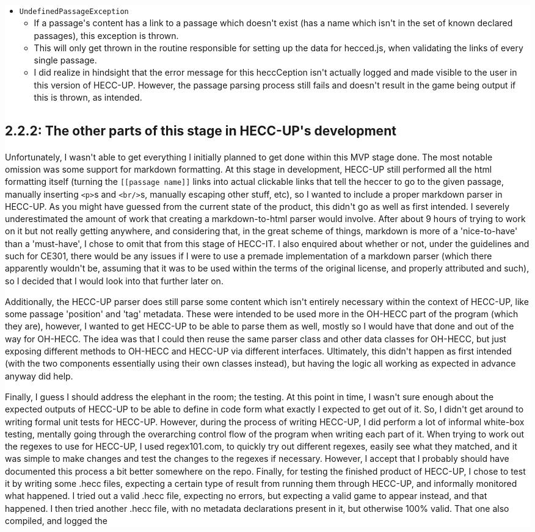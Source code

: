 * `UndefinedPassageException`
  * If a passage's content has a link to a passage which doesn't exist (has a name which isn't in the
    set of known declared passages), this exception is thrown.
  * This will only get thrown in the routine responsible for setting up the data for hecced.js, when
    validating the links of every single passage.
  * I did realize in hindsight that the error message for this heccCeption isn't actually logged and
    made visible to the user in this version of HECC-UP. However, the passage parsing process still
    fails and doesn't result in the game being output if this is thrown, as intended.
    

## 2.2.2: The other parts of this stage in HECC-UP's development

Unfortunately, I wasn't able to get everything I initially planned to get done within this MVP stage
done. The most notable omission was some support for markdown formatting. At this stage in development,
HECC-UP still performed all the html formatting itself (turning the `[[passage name]]` links into
actual clickable links that tell the heccer to go to the given passage, manually inserting `<p>`s and
`<br/>`s, manually escaping other stuff, etc), so I wanted to include a proper markdown parser in
HECC-UP. As you might have guessed from the current state of the product, this didn't go as well as
first intended. I severely underestimated the amount of work that creating a markdown-to-html parser
would involve. After about 9 hours of trying to work on it but not really getting anywhere, and
considering that, in the great scheme of things, markdown is more of a 'nice-to-have' than a
'must-have', I chose to omit that from this stage of HECC-IT. I also enquired about whether or not,
under the guidelines and such for CE301, there would be any issues if I were to use a premade
implementation of a markdown parser (which there apparently wouldn't be, assuming that it was to
be used within the terms of the original license, and properly attributed and such), so I decided that
I would look into that further later on.

Additionally, the HECC-UP parser does still parse some content which isn't entirely necessary within
the context of HECC-UP, like some passage 'position' and 'tag' metadata. These were intended to be
used more in the OH-HECC part of the program (which they are), however, I wanted to get HECC-UP to
be able to parse them as well, mostly so I would have that done and out of the way for OH-HECC.
The idea was that I could then reuse the same parser class and other data classes for OH-HECC,
but just exposing different methods to OH-HECC and HECC-UP via different interfaces. Ultimately, this
didn't happen as first intended (with the two components essentially using their own classes instead),
but having the logic all working as expected in advance anyway did help.

Finally, I guess I should address the elephant in the room; the testing. At this point in time, I
wasn't sure enough about the expected outputs of HECC-UP to be able to define in code form what
exactly I expected to get out of it. So, I didn't get around to writing formal unit tests for HECC-UP.
However, during the process of writing HECC-UP, I did perform a lot of informal white-box testing,
mentally going through the overarching control flow of the program when writing each part of it.
When trying to work out the regexes to use for HECC-UP, I used regex101.com, to quickly try out
different regexes, easily see what they matched, and it was simple to make changes and test the changes
to the regexes if necessary. However, I accept that I probably should have documented this process a
bit better somewhere on the repo. Finally, for testing the finished product of HECC-UP, I chose to test
it by writing some .hecc files, expecting a certain type of result from running them through HECC-UP,
and informally monitored what happened. I tried out a valid .hecc file, expecting no errors, but
expecting a valid game to appear instead, and that happened. I then tried another .hecc file, with no
metadata declarations present in it, but otherwise 100% valid. That one also compiled, and logged the